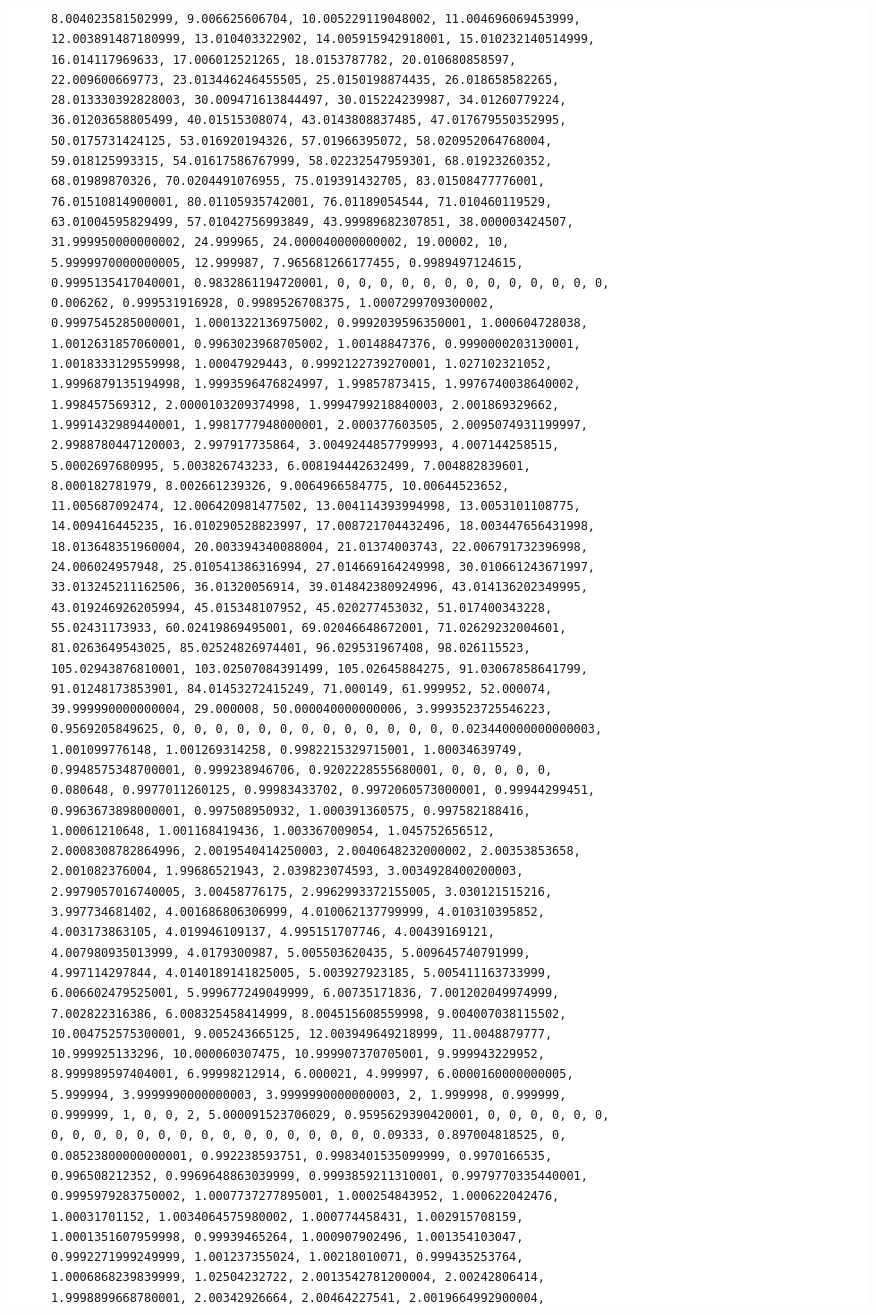           8.004023581502999, 9.006625606704, 10.005229119048002, 11.004696069453999,
          12.003891487180999, 13.010403322902, 14.005915942918001, 15.010232140514999,
          16.014117969633, 17.006012521265, 18.0153787782, 20.010680858597,
          22.009600669773, 23.013446246455505, 25.0150198874435, 26.018658582265,
          28.013330392828003, 30.009471613844497, 30.015224239987, 34.01260779224,
          36.01203658805499, 40.01515308074, 43.0143808837485, 47.017679550352995,
          50.0175731424125, 53.016920194326, 57.01966395072, 58.020952064768004,
          59.018125993315, 54.01617586767999, 58.02232547959301, 68.01923260352,
          68.01989870326, 70.0204491076955, 75.019391432705, 83.01508477776001,
          76.01510814900001, 80.01105935742001, 76.01189054544, 71.010460119529,
          63.01004595829499, 57.01042756993849, 43.99989682307851, 38.000003424507,
          31.999950000000002, 24.999965, 24.000040000000002, 19.00002, 10,
          5.9999970000000005, 12.999987, 7.965681266177455, 0.9989497124615,
          0.9995135417040001, 0.9832861194720001, 0, 0, 0, 0, 0, 0, 0, 0, 0, 0, 0, 0, 0,
          0.006262, 0.999531916928, 0.9989526708375, 1.0007299709300002,
          0.9997545285000001, 1.0001322136975002, 0.9992039596350001, 1.000604728038,
          1.0012631857060001, 0.9963023968705002, 1.00148847376, 0.9990000203130001,
          1.0018333129559998, 1.00047929443, 0.9992122739270001, 1.027102321052,
          1.9996879135194998, 1.9993596476824997, 1.99857873415, 1.9976740038640002,
          1.998457569312, 2.0000103209374998, 1.9994799218840003, 2.001869329662,
          1.9991432989440001, 1.9981777948000001, 2.000377603505, 2.0095074931199997,
          2.9988780447120003, 2.997917735864, 3.0049244857799993, 4.007144258515,
          5.0002697680995, 5.003826743233, 6.008194442632499, 7.004882839601,
          8.000182781979, 8.002661239326, 9.0064966584775, 10.00644523652,
          11.005687092474, 12.006420981477502, 13.004114393994998, 13.0053101108775,
          14.009416445235, 16.010290528823997, 17.008721704432496, 18.003447656431998,
          18.013648351960004, 20.003394340088004, 21.01374003743, 22.006791732396998,
          24.006024957948, 25.010541386316994, 27.014669164249998, 30.010661243671997,
          33.013245211162506, 36.01320056914, 39.014842380924996, 43.014136202349995,
          43.019246926205994, 45.015348107952, 45.020277453032, 51.017400343228,
          55.02431173933, 60.02419869495001, 69.02046648672001, 71.02629232004601,
          81.0263649543025, 85.02524826974401, 96.029531967408, 98.026115523,
          105.02943876810001, 103.02507084391499, 105.02645884275, 91.03067858641799,
          91.01248173853901, 84.01453272415249, 71.000149, 61.999952, 52.000074,
          39.999990000000004, 29.000008, 50.000040000000006, 3.9993523725546223,
          0.9569205849625, 0, 0, 0, 0, 0, 0, 0, 0, 0, 0, 0, 0, 0, 0.023440000000000003,
          1.001099776148, 1.001269314258, 0.9982215329715001, 1.00034639749,
          0.9948575348700001, 0.999238946706, 0.9202228555680001, 0, 0, 0, 0, 0,
          0.080648, 0.9977011260125, 0.99983433702, 0.9972060573000001, 0.99944299451,
          0.9963673898000001, 0.997508950932, 1.000391360575, 0.997582188416,
          1.00061210648, 1.001168419436, 1.003367009054, 1.045752656512,
          2.0008308782864996, 2.0019540414250003, 2.0040648232000002, 2.00353853658,
          2.001082376004, 1.99686521943, 2.039823074593, 3.0034928400200003,
          2.9979057016740005, 3.00458776175, 2.9962993372155005, 3.030121515216,
          3.997734681402, 4.001686806306999, 4.010062137799999, 4.010310395852,
          4.003173863105, 4.019946109137, 4.995151707746, 4.00439169121,
          4.007980935013999, 4.0179300987, 5.005503620435, 5.009645740791999,
          4.997114297844, 4.0140189141825005, 5.003927923185, 5.005411163733999,
          6.006602479525001, 5.999677249049999, 6.00735171836, 7.001202049974999,
          7.002822316386, 6.008325458414999, 8.004515608559998, 9.004007038115502,
          10.004752575300001, 9.005243665125, 12.003949649218999, 11.0048879777,
          10.999925133296, 10.000060307475, 10.999907370705001, 9.999943229952,
          8.999989597404001, 6.99998212914, 6.000021, 4.999997, 6.0000160000000005,
          5.999994, 3.9999990000000003, 3.9999990000000003, 2, 1.999998, 0.999999,
          0.999999, 1, 0, 0, 2, 5.000091523706029, 0.9595629390420001, 0, 0, 0, 0, 0, 0,
          0, 0, 0, 0, 0, 0, 0, 0, 0, 0, 0, 0, 0, 0, 0, 0.09333, 0.897004818525, 0,
          0.08523800000000001, 0.992238593751, 0.9983401535099999, 0.9970166535,
          0.996508212352, 0.9969648863039999, 0.9993859211310001, 0.9979770335440001,
          0.9995979283750002, 1.0007737277895001, 1.000254843952, 1.000622042476,
          1.00031701152, 1.0034064575980002, 1.000774458431, 1.002915708159,
          1.0001351607959998, 0.99939465264, 1.000907902496, 1.001354103047,
          0.9992271999249999, 1.001237355024, 1.00218010071, 0.999435253764,
          1.0006868239839999, 1.02504232722, 2.0013542781200004, 2.00242806414,
          1.9998899668780001, 2.00342926664, 2.00464227541, 2.0019664992900004,